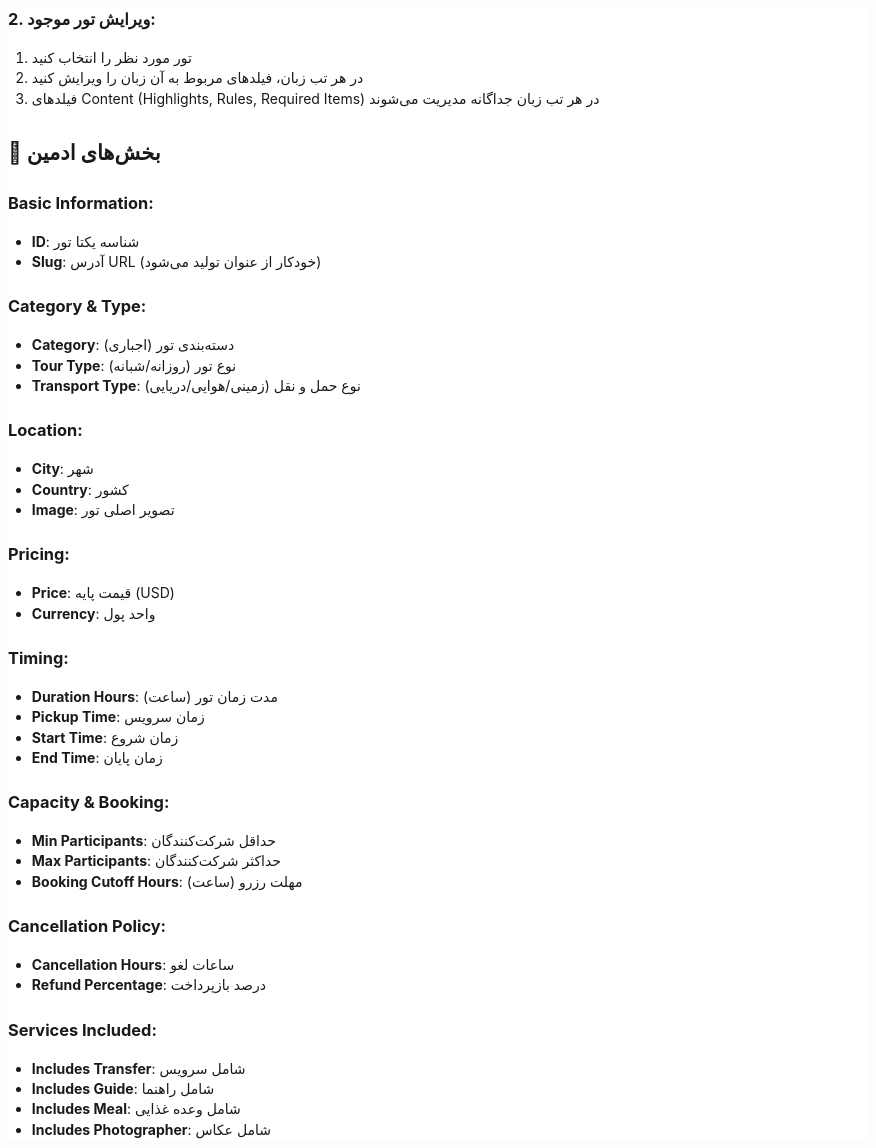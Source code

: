 ### **2. ویرایش تور موجود:**

1. تور مورد نظر را انتخاب کنید
2. در هر تب زبان، فیلدهای مربوط به آن زبان را ویرایش کنید
3. فیلدهای Content (Highlights, Rules, Required Items) در هر تب زبان جداگانه مدیریت می‌شوند

## 🔧 **بخش‌های ادمین**

### **Basic Information:**

- **ID**: شناسه یکتا تور
- **Slug**: آدرس URL (خودکار از عنوان تولید می‌شود)

### **Category & Type:**

- **Category**: دسته‌بندی تور (اجباری)
- **Tour Type**: نوع تور (روزانه/شبانه)
- **Transport Type**: نوع حمل و نقل (زمینی/هوایی/دریایی)

### **Location:**

- **City**: شهر
- **Country**: کشور
- **Image**: تصویر اصلی تور

### **Pricing:**

- **Price**: قیمت پایه (USD)
- **Currency**: واحد پول

### **Timing:**

- **Duration Hours**: مدت زمان تور (ساعت)
- **Pickup Time**: زمان سرویس
- **Start Time**: زمان شروع
- **End Time**: زمان پایان

### **Capacity & Booking:**

- **Min Participants**: حداقل شرکت‌کنندگان
- **Max Participants**: حداکثر شرکت‌کنندگان
- **Booking Cutoff Hours**: مهلت رزرو (ساعت)

### **Cancellation Policy:**

- **Cancellation Hours**: ساعات لغو
- **Refund Percentage**: درصد بازپرداخت

### **Services Included:**

- **Includes Transfer**: شامل سرویس
- **Includes Guide**: شامل راهنما
- **Includes Meal**: شامل وعده غذایی
- **Includes Photographer**: شامل عکاس
